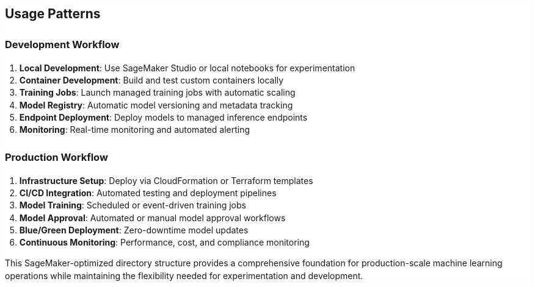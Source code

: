 ## Usage Patterns

### Development Workflow
1. **Local Development**: Use SageMaker Studio or local notebooks for experimentation
2. **Container Development**: Build and test custom containers locally
3. **Training Jobs**: Launch managed training jobs with automatic scaling
4. **Model Registry**: Automatic model versioning and metadata tracking
5. **Endpoint Deployment**: Deploy models to managed inference endpoints
6. **Monitoring**: Real-time monitoring and automated alerting

### Production Workflow
1. **Infrastructure Setup**: Deploy via CloudFormation or Terraform templates
2. **CI/CD Integration**: Automated testing and deployment pipelines
3. **Model Training**: Scheduled or event-driven training jobs
4. **Model Approval**: Automated or manual model approval workflows
5. **Blue/Green Deployment**: Zero-downtime model updates
6. **Continuous Monitoring**: Performance, cost, and compliance monitoring

This SageMaker-optimized directory structure provides a comprehensive foundation for production-scale machine learning operations while maintaining the flexibility needed for experimentation and development.